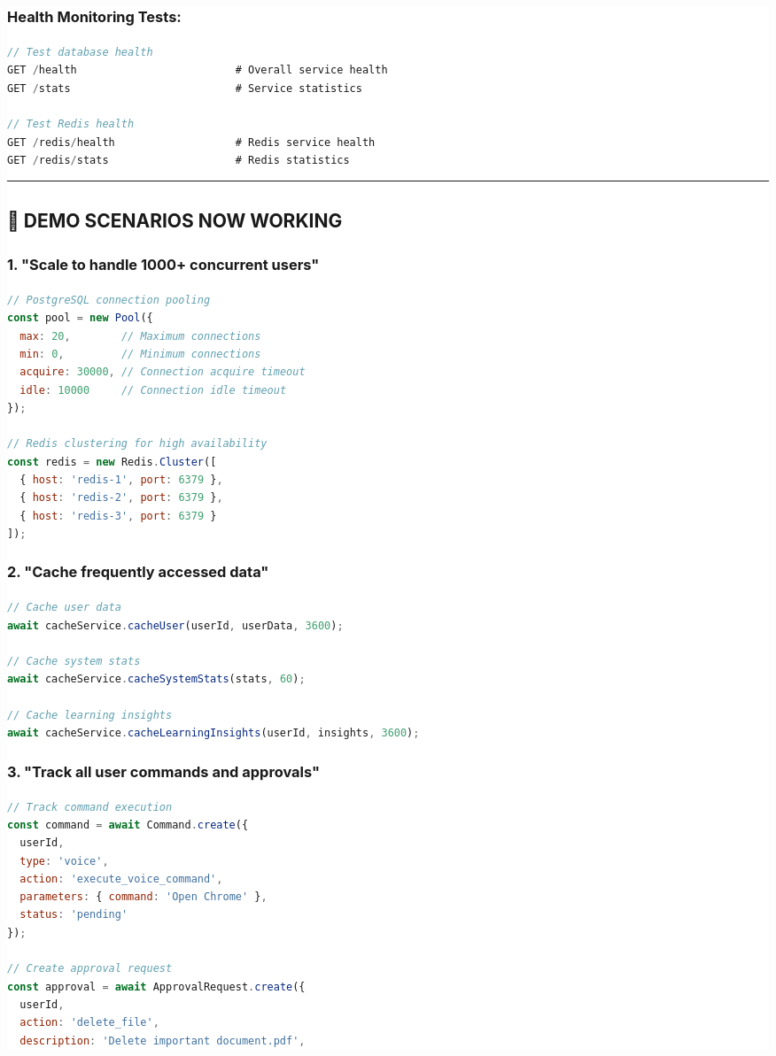 ```javascript
```

### **Health Monitoring Tests:**
```javascript
// Test database health
GET /health                         # Overall service health
GET /stats                          # Service statistics

// Test Redis health
GET /redis/health                   # Redis service health
GET /redis/stats                    # Redis statistics
```

---

## 🎯 **DEMO SCENARIOS NOW WORKING**

### **1. "Scale to handle 1000+ concurrent users"**
```javascript
// PostgreSQL connection pooling
const pool = new Pool({
  max: 20,        // Maximum connections
  min: 0,         // Minimum connections
  acquire: 30000, // Connection acquire timeout
  idle: 10000     // Connection idle timeout
});

// Redis clustering for high availability
const redis = new Redis.Cluster([
  { host: 'redis-1', port: 6379 },
  { host: 'redis-2', port: 6379 },
  { host: 'redis-3', port: 6379 }
]);
```

### **2. "Cache frequently accessed data"**
```javascript
// Cache user data
await cacheService.cacheUser(userId, userData, 3600);

// Cache system stats
await cacheService.cacheSystemStats(stats, 60);

// Cache learning insights
await cacheService.cacheLearningInsights(userId, insights, 3600);
```

### **3. "Track all user commands and approvals"**
```javascript
// Track command execution
const command = await Command.create({
  userId,
  type: 'voice',
  action: 'execute_voice_command',
  parameters: { command: 'Open Chrome' },
  status: 'pending'
});

// Create approval request
const approval = await ApprovalRequest.create({
  userId,
  action: 'delete_file',
  description: 'Delete important document.pdf',
```
